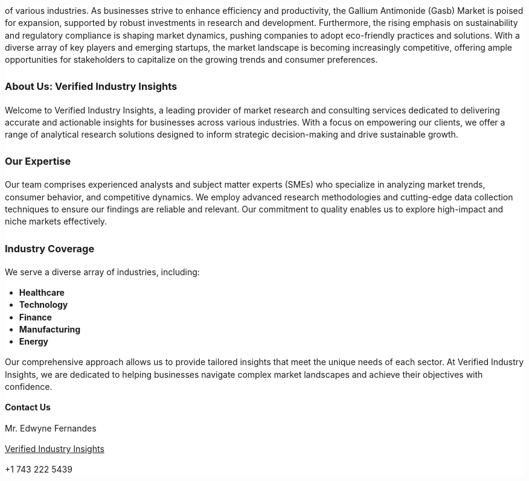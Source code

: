 of various industries. As businesses strive to enhance efficiency and productivity, the Gallium Antimonide (Gasb) Market is poised for expansion, supported by robust investments in research and development. Furthermore, the rising emphasis on sustainability and regulatory compliance is shaping market dynamics, pushing companies to adopt eco-friendly practices and solutions. With a diverse array of key players and emerging startups, the market landscape is becoming increasingly competitive, offering ample opportunities for stakeholders to capitalize on the growing trends and consumer preferences.</p><h3>About Us: Verified Industry Insights</h3><p>Welcome to Verified Industry Insights, a leading provider of market research and consulting services dedicated to delivering accurate and actionable insights for businesses across various industries. With a focus on empowering our clients, we offer a range of analytical research solutions designed to inform strategic decision-making and drive sustainable growth.</p><h3>Our Expertise</h3><p>Our team comprises experienced analysts and subject matter experts (SMEs) who specialize in analyzing market trends, consumer behavior, and competitive dynamics. We employ advanced research methodologies and cutting-edge data collection techniques to ensure our findings are reliable and relevant. Our commitment to quality enables us to explore high-impact and niche markets effectively.</p><h3>Industry Coverage</h3><p>We serve a diverse array of industries, including:</p><ul><li><strong>Healthcare</strong></li><li><strong>Technology</strong></li><li><strong>Finance</strong></li><li><strong>Manufacturing</strong></li><li><strong>Energy</strong></li></ul><p>Our comprehensive approach allows us to provide tailored insights that meet the unique needs of each sector. At Verified Industry Insights, we are dedicated to helping businesses navigate complex market landscapes and achieve their objectives with confidence.</p><p><strong>Contact Us</strong></p><p>Mr. Edwyne Fernandes</p><p><a href="https://www.verifiedindustryinsights.com/">Verified Industry Insights</a></p><p>+1 743 222 5439</p>
